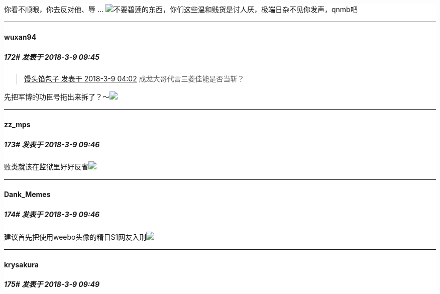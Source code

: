 你看不顺眼，你去反对他、辱 ...</blockquote>
<img src="https://static.saraba1st.com/image/smiley/face2017/048.png" referrerpolicy="no-referrer">不要碧莲的东西，你们这些温和贱货是讨人厌，极端日杂不见你发声，qnmb吧








-----

####  wuxan94  
##### 172#       发表于 2018-3-9 09:45



<blockquote><a href="httphttps://bbs.saraba1st.com/2b/forum.php?mod=redirect&amp;goto=findpost&amp;pid=38790127&amp;ptid=1586663" target="_blank">馒头馅包子 发表于 2018-3-9 04:02</a>
成龙大哥代言三菱佳能是否当斩？</blockquote>
先把军博的功臣号拖出来拆了？～<img src="https://static.saraba1st.com/image/smiley/face2017/065.png" referrerpolicy="no-referrer">







-----

####  zz_mps  
##### 173#       发表于 2018-3-9 09:46




败类就该在监狱里好好反省<img src="https://static.saraba1st.com/image/smiley/face2017/049.png" referrerpolicy="no-referrer">







-----

####  Dank_Memes  
##### 174#       发表于 2018-3-9 09:46




建议首先把使用weebo头像的精日S1网友入刑<img src="https://static.saraba1st.com/image/smiley/face2017/037.png" referrerpolicy="no-referrer">







-----

####  krysakura  
##### 175#       发表于 2018-3-9 09:49
